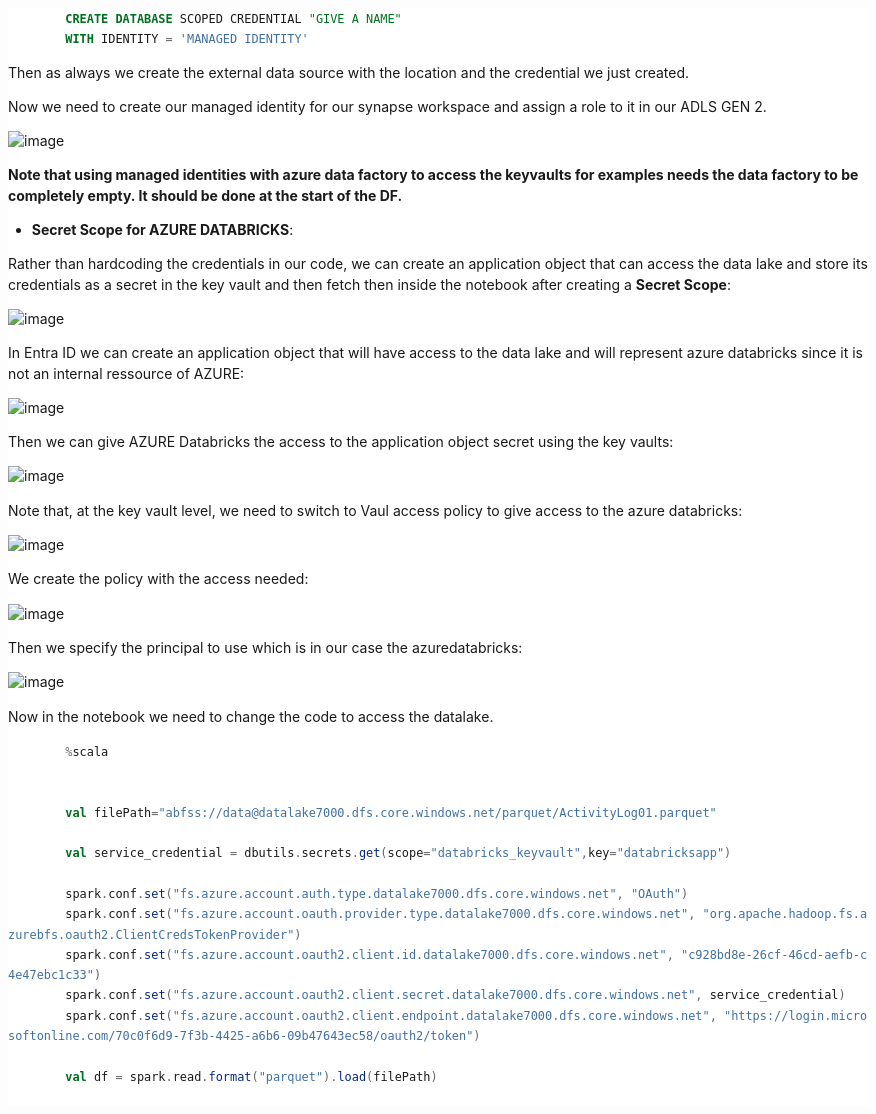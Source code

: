```SQL
        CREATE DATABASE SCOPED CREDENTIAL "GIVE A NAME"
        WITH IDENTITY = 'MANAGED IDENTITY'
```
Then as always we create the external data source with the location and the credential we just created.  

Now we need to create our managed identity for our synapse workspace and assign a role to it in our ADLS GEN 2.  

![image](https://github.com/user-attachments/assets/8a219d80-c55b-4d35-9636-318508555319)  
 

**Note that using managed identities with azure data factory to access the keyvaults for examples needs the data factory to be completely empty. It should be done at the start of the DF.**  

- **Secret Scope for AZURE DATABRICKS**: 

Rather than hardcoding the credentials in our code, we can create an application object that can access the data lake and store its credentials as a secret in the key vault and then fetch then inside the notebook after creating a **Secret Scope**:  

![image](https://github.com/user-attachments/assets/a67177ee-8cd5-4f1b-838b-aa6cac0df11f)  

In Entra ID we can create an application object that will have access to the data lake and will represent azure databricks since it is not an internal ressource of AZURE:  

![image](https://github.com/user-attachments/assets/23be4e53-865e-4599-850e-e0849c24a77e)  

Then we can give AZURE Databricks the access to the application object secret using the key vaults:  

![image](https://github.com/user-attachments/assets/624f1925-0787-479a-81ab-f957a5cde4b9)  

Note that, at the key vault level, we need to switch to Vaul access policy to give access to the azure databricks:  

![image](https://github.com/user-attachments/assets/dbfb76e0-16f7-4e35-9993-f848f72b867f)  

We create the policy with the access needed:  

![image](https://github.com/user-attachments/assets/4f3d3351-46cb-4824-ac38-ee69ed5e83e1)  

Then we specify the principal to use which is in our case the azuredatabricks:  

![image](https://github.com/user-attachments/assets/91cb109f-0795-4797-9c34-6d7ec53f6f2b)  

Now in the notebook we need to change the code to access the datalake.  
```SCALA
        %scala
        
        
        val filePath="abfss://data@datalake7000.dfs.core.windows.net/parquet/ActivityLog01.parquet"
        
        val service_credential = dbutils.secrets.get(scope="databricks_keyvault",key="databricksapp")
        
        spark.conf.set("fs.azure.account.auth.type.datalake7000.dfs.core.windows.net", "OAuth")
        spark.conf.set("fs.azure.account.oauth.provider.type.datalake7000.dfs.core.windows.net", "org.apache.hadoop.fs.azurebfs.oauth2.ClientCredsTokenProvider")
        spark.conf.set("fs.azure.account.oauth2.client.id.datalake7000.dfs.core.windows.net", "c928bd8e-26cf-46cd-aefb-c4e47ebc1c33")
        spark.conf.set("fs.azure.account.oauth2.client.secret.datalake7000.dfs.core.windows.net", service_credential)
        spark.conf.set("fs.azure.account.oauth2.client.endpoint.datalake7000.dfs.core.windows.net", "https://login.microsoftonline.com/70c0f6d9-7f3b-4425-a6b6-09b47643ec58/oauth2/token")
        
        val df = spark.read.format("parquet").load(filePath)
                           
```